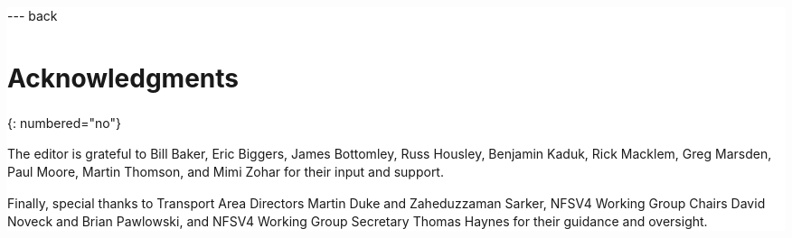 --- back

# Acknowledgments
{: numbered="no"}

The editor is grateful to
Bill Baker,
Eric Biggers,
James Bottomley,
Russ Housley,
Benjamin Kaduk,
Rick Macklem,
Greg Marsden,
Paul Moore,
Martin Thomson,
and
Mimi Zohar
for their input and support.

Finally, special thanks to
Transport Area Directors
Martin Duke
and
Zaheduzzaman Sarker,
NFSV4 Working Group Chairs
David Noveck
and
Brian Pawlowski,
and
NFSV4 Working Group Secretary
Thomas Haynes
for their guidance and oversight.
